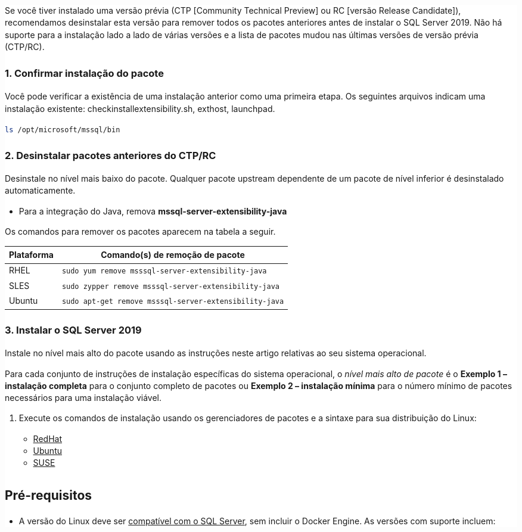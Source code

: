 Se você tiver instalado uma versão prévia (CTP [Community Technical Preview] ou RC [versão Release Candidate]), recomendamos desinstalar esta versão para remover todos os pacotes anteriores antes de instalar o SQL Server 2019. Não há suporte para a instalação lado a lado de várias versões e a lista de pacotes mudou nas últimas versões de versão prévia (CTP/RC).

### <a name="1-confirm-package-installation"></a>1. Confirmar instalação do pacote

Você pode verificar a existência de uma instalação anterior como uma primeira etapa. Os seguintes arquivos indicam uma instalação existente: checkinstallextensibility.sh, exthost, launchpad.

```bash
ls /opt/microsoft/mssql/bin
```

### <a name="2-uninstall-previous-ctprc-packages"></a>2. Desinstalar pacotes anteriores do CTP/RC

Desinstale no nível mais baixo do pacote. Qualquer pacote upstream dependente de um pacote de nível inferior é desinstalado automaticamente.

  + Para a integração do Java, remova **mssql-server-extensibility-java**

Os comandos para remover os pacotes aparecem na tabela a seguir.

| Plataforma  | Comando(s) de remoção de pacote | 
|-----------|----------------------------|
| RHEL  | `sudo yum remove msssql-server-extensibility-java` |
| SLES  | `sudo zypper remove msssql-server-extensibility-java` |
| Ubuntu    | `sudo apt-get remove msssql-server-extensibility-java`|

### <a name="3-install-sql-server-2019"></a>3. Instalar o SQL Server 2019

Instale no nível mais alto do pacote usando as instruções neste artigo relativas ao seu sistema operacional.

Para cada conjunto de instruções de instalação específicas do sistema operacional, o *nível mais alto de pacote* é o **Exemplo 1 – instalação completa** para o conjunto completo de pacotes ou **Exemplo 2 – instalação mínima** para o número mínimo de pacotes necessários para uma instalação viável.

1. Execute os comandos de instalação usando os gerenciadores de pacotes e a sintaxe para sua distribuição do Linux: 

   + [RedHat](#RHEL)
   + [Ubuntu](#ubuntu)
   + [SUSE](#suse)

## <a name="prerequisites"></a>Pré-requisitos

+ A versão do Linux deve ser [compatível com o SQL Server](sql-server-linux-release-notes-2019.md#supported-platforms), sem incluir o Docker Engine. As versões com suporte incluem:
